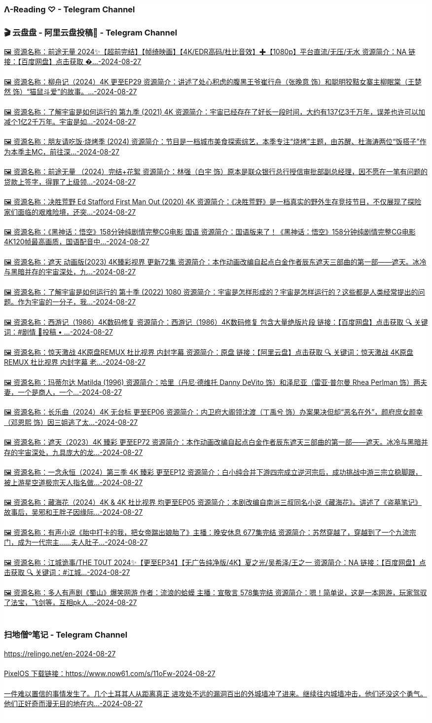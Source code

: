 ###  Λ-Reading ♡ - Telegram Channel







###  🎬 云盘盘 - 阿里云盘投稿🚦 - Telegram Channel

<a target=_blank rel=nofollow href="https://t.me/yunpanpan/59269" >🖼 资源名称：前途无量 2024✨【超前完结】【帧绮映画】【4K/EDR高码/杜比音效】✚【1080p】平台直流/无压/无水 资源简介：NA 链接：【百度网盘】点击获取 �...-2024-08-27</a><br/><br/><a target=_blank rel=nofollow href="https://t.me/yunpanpan/59268" >🖼 资源名称：柳舟记（2024）4K 更至EP29 资源简介：讲述了处心积虑的腹黑王爷崔行舟（张晚意 饰）和聪明狡黠女寨主柳眠棠（王楚然 饰）“猫鼠斗爱”的故事。...-2024-08-27</a><br/><br/><a target=_blank rel=nofollow href="https://t.me/yunpanpan/59267" >🖼 资源名称：了解宇宙是如何运行的 第九季 (2021) 4K 资源简介：宇宙已经存在了好长一段时间，大约有137亿3千万年，误差也许可以加减个1亿2千万年。宇宙是如...-2024-08-27</a><br/><br/><a target=_blank rel=nofollow href="https://t.me/yunpanpan/59266" >🖼 资源名称：朋友请吃饭·烧烤季 (2024) 资源简介：节目是一档城市美食探索综艺，本季专注“烧烤”主题，由苏醒、杜海涛两位“饭搭子”作为本季主MC，前往深...-2024-08-27</a><br/><br/><a target=_blank rel=nofollow href="https://t.me/yunpanpan/59265" >🖼 资源名称：前途无量 （2024）完结+花絮 资源简介：林强（白宇 饰）原本是联众银行总行授信审批部副总经理，因不愿在一笔有问题的贷款上签字，得罪了上级领...-2024-08-27</a><br/><br/><a target=_blank rel=nofollow href="https://t.me/yunpanpan/59264" >🖼 资源名称：决胜荒野 Ed Stafford First Man Out (2020) 4K 资源简介：《决胜荒野》是一档真实的野外生存竞技节目，不仅展现了探险家们面临的艰难险境，还突...-2024-08-27</a><br/><br/><a target=_blank rel=nofollow href="https://t.me/yunpanpan/59263" >🖼 资源名称：《黑神话：悟空》158分钟纯剧情完整CG电影 国语 资源简介：国语版来了！《黑神话：悟空》158分钟纯剧情完整CG电影 4K120帧最高画质，国语配音中...-2024-08-27</a><br/><br/><a target=_blank rel=nofollow href="https://t.me/yunpanpan/59262" >🖼 资源名称：遮天 动画版(2023) 4K臻彩视界 更新72集 资源简介：本作动画改编自起点白金作者辰东遮天三部曲的第一部——遮天。冰冷与黑暗并存的宇宙深处，九...-2024-08-27</a><br/><br/><a target=_blank rel=nofollow href="https://t.me/yunpanpan/59261" >🖼 资源名称：了解宇宙是如何运行的 第十季 (2022) 1080 资源简介：宇宙是怎样形成的？宇宙是怎样运行的？这些都是人类经常提出的问题。作为宇宙的一分子，我...-2024-08-27</a><br/><br/><a target=_blank rel=nofollow href="https://t.me/yunpanpan/59260" >🖼 资源名称：西游记（1986）4K数码修复 资源简介：西游记（1986）4K数码修复 包含大量绝版片段 链接：【百度网盘】点击获取 🔍 关键词：#剧情 🦜投稿 • ...-2024-08-27</a><br/><br/><a target=_blank rel=nofollow href="https://t.me/yunpanpan/59259" >🖼 资源名称：惊天激战 4K原盘REMUX 杜比视界 内封字幕 资源简介：原盘 链接：【阿里云盘】点击获取 🔍 关键词：惊天激战 4K原盘REMUX 杜比视界 内封字幕 老...-2024-08-27</a><br/><br/><a target=_blank rel=nofollow href="https://t.me/yunpanpan/59258" >🖼 资源名称：玛蒂尔达 Matilda (1996) 资源简介：哈里（丹尼·德维托 Danny DeVito 饰）和泽尼亚（雷亚·普尔曼 Rhea Perlman 饰）两夫妻，一个是商人，一个...-2024-08-27</a><br/><br/><a target=_blank rel=nofollow href="https://t.me/yunpanpan/59257" >🖼 资源名称：长乐曲（2024）4K 无台标 更至EP06 资源简介：内卫府大阁领沈渡（丁禹兮 饰）办案果决但却“恶名在外”，颜府庶女颜幸（邓恩熙 饰）因三姐逃了太...-2024-08-27</a><br/><br/><a target=_blank rel=nofollow href="https://t.me/yunpanpan/59256" >🖼 资源名称：遮天（2023）4K 臻彩 更至EP72 资源简介：本作动画改编自起点白金作者辰东遮天三部曲的第一部——遮天。冰冷与黑暗并存的宇宙深处，九具庞大的龙...-2024-08-27</a><br/><br/><a target=_blank rel=nofollow href="https://t.me/yunpanpan/59255" >🖼 资源名称：一念永恒（2024）第三季 4K 臻彩 更至EP12 资源简介：白小纯合并下游四宗成立逆河宗后，成功挑战中游三宗立稳脚跟，被上游星空道极宗天人指名做...-2024-08-27</a><br/><br/><a target=_blank rel=nofollow href="https://t.me/yunpanpan/59254" >🖼 资源名称：藏海花（2024）4K & 4K 杜比视界 均更至EP05 资源简介：本剧改编自南派三叔同名小说《藏海花》。讲述了《盗墓笔记》故事后，吴邪和王胖子因缘际...-2024-08-27</a><br/><br/><a target=_blank rel=nofollow href="https://t.me/yunpanpan/59253" >🖼 资源名称：有声小说《胎中打卡的我，把女帝踹出娘胎了》主播：晚安休息 677集完结 资源简介：苏然穿越了，穿越到了一个九流宗门，成为一代宗主……夫人肚子...-2024-08-27</a><br/><br/><a target=_blank rel=nofollow href="https://t.me/yunpanpan/59252" >🖼 资源名称：江城诡事/THE T0UT 2024✨【更至EP34】【无广告纯净版/4K】夏之光/吴希泽/王之一 资源简介：NA 链接：【百度网盘】点击获取 🔍 关键词：#江城...-2024-08-27</a><br/><br/><a target=_blank rel=nofollow href="https://t.me/yunpanpan/59251" >🖼 资源名称：多人有声剧《蜀山》爆笑网游 作者：流浪的蛤蟆 主播：宣敬言 578集完结 资源简介：嗯！简单说，这是一本网游，玩家驾驭了法宝，飞剑等，互相pk人...-2024-08-27</a><br/><br/>





###  扫地僧º笔记 - Telegram Channel

<a target=_blank rel=nofollow href="https://t.me/lover_links/6290" >https://relingo.net/en-2024-08-27</a><br/><br/><a target=_blank rel=nofollow href="https://t.me/lover_links/6289" >PixelOS 下载链接：https://www.now61.com/s/11oFw-2024-08-27</a><br/><br/><a target=_blank rel=nofollow href="https://t.me/lover_links/6288" >一件难以置信的事情发生了。几个土耳其人从距离真正 进攻处不远的漏洞百出的外城墙冲了进来。继续往内城墙冲击，他们还没这个勇气。他们正好奇而漫无目的地在内...-2024-08-27</a><br/><br/>



